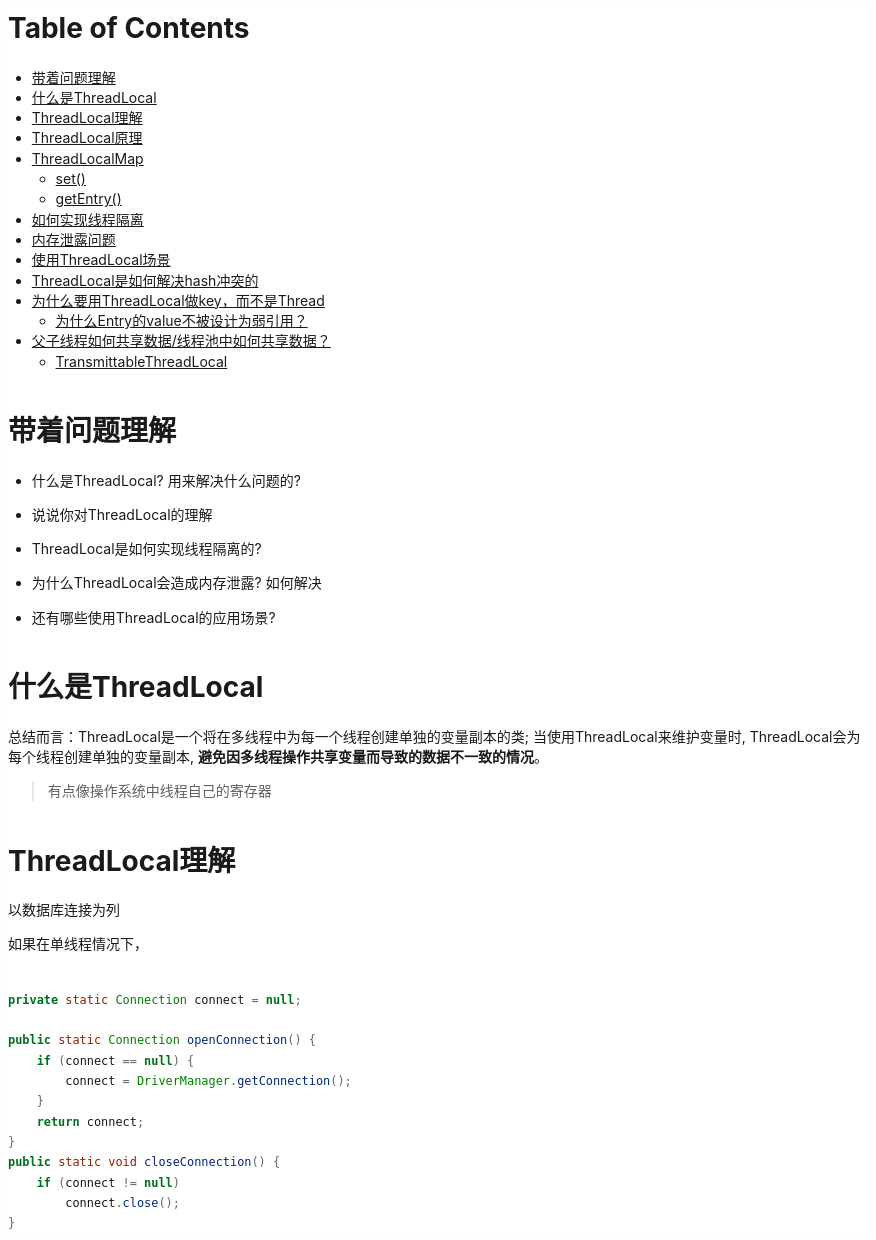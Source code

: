 # Table of Contents

* [带着问题理解](#带着问题理解)
* [什么是ThreadLocal](#什么是threadlocal)
* [ThreadLocal理解](#threadlocal理解)
* [ThreadLocal原理](#threadlocal原理)
* [ThreadLocalMap](#threadlocalmap)
  * [set()](#set)
  * [getEntry()](#getentry)
* [如何实现线程隔离](#如何实现线程隔离)
* [内存泄露问题](#内存泄露问题)
* [使用ThreadLocal场景](#使用threadlocal场景)
* [ThreadLocal是如何解决hash冲突的](#threadlocal是如何解决hash冲突的)
* [为什么要用ThreadLocal做key，而不是Thread](#为什么要用threadlocal做key而不是thread)
  * [为什么Entry的value不被设计为弱引用？](#为什么entry的value不被设计为弱引用)
* [父子线程如何共享数据/线程池中如何共享数据？](#父子线程如何共享数据线程池中如何共享数据)
  * [TransmittableThreadLocal](#transmittablethreadlocal)



# 带着问题理解

+ 什么是ThreadLocal? 用来解决什么问题的?

+ 说说你对ThreadLocal的理解

+ ThreadLocal是如何实现线程隔离的?

+ 为什么ThreadLocal会造成内存泄露? 如何解决

+ 还有哪些使用ThreadLocal的应用场景?



# 什么是ThreadLocal


总结而言：ThreadLocal是一个将在多线程中为每一个线程创建单独的变量副本的类; 当使用ThreadLocal来维护变量时, ThreadLocal会为每个线程创建单独的变量副本, **避免因多线程操作共享变量而导致的数据不一致的情况**。



> 有点像操作系统中线程自己的寄存器

# ThreadLocal理解



以数据库连接为列

如果在单线程情况下，

```java

private static Connection connect = null;

public static Connection openConnection() {
    if (connect == null) {
        connect = DriverManager.getConnection();
    }
    return connect;
}
public static void closeConnection() {
    if (connect != null)
        connect.close();
}
```
